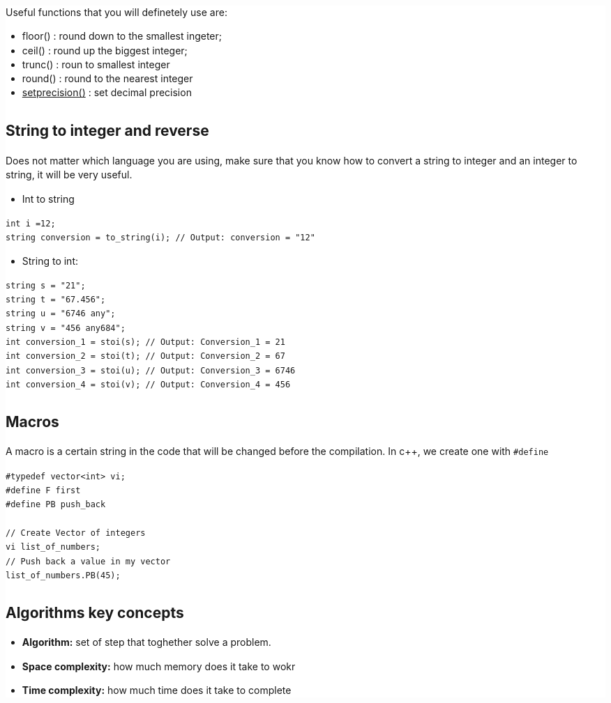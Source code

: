 Useful functions that you will definetely use are:

* floor() : round down to the smallest ingeter; 
* ceil() : round up the biggest integer; 
* trunc() : roun to smallest integer
* round() : round to the nearest integer
* [setprecision()](http://www.cplusplus.com/reference/iomanip/setprecision/) : set decimal precision


## String to integer and reverse

Does not matter which language you are using, make sure that you know how to convert a string to integer and an integer to string, it will be very useful. 
* Int to string  
```  
int i =12;
string conversion = to_string(i); // Output: conversion = "12"
```
* String to int:
```  
string s = "21";
string t = "67.456";
string u = "6746 any";
string v = "456 any684";
int conversion_1 = stoi(s); // Output: Conversion_1 = 21
int conversion_2 = stoi(t); // Output: Conversion_2 = 67
int conversion_3 = stoi(u); // Output: Conversion_3 = 6746
int conversion_4 = stoi(v); // Output: Conversion_4 = 456
```

## Macros

A macro is a certain string in the code that will be changed before the compilation.
In c++, we create one with ```#define```

```
#typedef vector<int> vi;
#define F first
#define PB push_back

// Create Vector of integers
vi list_of_numbers;
// Push back a value in my vector
list_of_numbers.PB(45);
```

## Algorithms key concepts

* **Algorithm:** set of step that toghether solve a problem.

* **Space complexity:** how much memory does it take to wokr

* **Time complexity:** how much time does it take to complete
